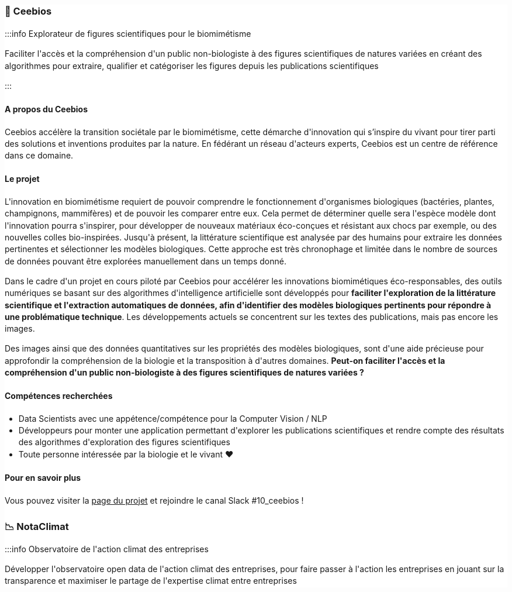 
### 🦎 Ceebios

:::info Explorateur de figures scientifiques pour le biomimétisme

Faciliter l'accès et la compréhension d'un public non-biologiste à des figures scientifiques de natures variées en créant des algorithmes pour extraire, qualifier et catégoriser les figures depuis les publications scientifiques

:::

#### A propos du Ceebios
Ceebios accélère la transition sociétale par le biomimétisme, cette démarche d'innovation qui s’inspire du vivant pour tirer parti des solutions et inventions produites par la nature. En fédérant un réseau d'acteurs experts, Ceebios est un centre de référence dans ce domaine. 

#### Le projet 
L'innovation en biomimétisme requiert de pouvoir comprendre le fonctionnement d'organismes biologiques (bactéries, plantes, champignons, mammifères) et de pouvoir les comparer entre eux. Cela permet de déterminer quelle sera l'espèce modèle dont l'innovation pourra s'inspirer, pour développer de nouveaux matériaux éco-conçues et résistant aux chocs par exemple, ou des nouvelles colles bio-inspirées. Jusqu'à présent, la littérature scientifique est analysée par des humains pour extraire les données pertinentes et sélectionner les modèles biologiques. Cette approche est très chronophage et limitée dans le nombre de sources de données pouvant être explorées manuellement dans un temps donné.

Dans le cadre d'un projet en cours piloté par Ceebios pour accélérer les innovations biomimétiques éco-responsables, des outils numériques se basant sur des algorithmes d'intelligence artificielle sont développés pour **faciliter l'exploration de la littérature scientifique et l'extraction automatiques de données, afin d'identifier des modèles biologiques pertinents pour répondre à une problématique technique**. Les développements actuels se concentrent sur les textes des publications, mais pas encore les images.

Des images ainsi que des données quantitatives sur les propriétés des modèles biologiques, sont d'une aide précieuse pour approfondir la compréhension de la biologie et la transposition à d'autres domaines. **Peut-on faciliter l'accès et la compréhension d'un public non-biologiste à des figures scientifiques de natures variées ?**

#### Compétences recherchées
- Data Scientists avec une appétence/compétence pour la Computer Vision /  NLP
- Développeurs pour monter une application permettant d'explorer les publications scientifiques et rendre compte des résultats des algorithmes d'exploration des figures scientifiques
- Toute personne intéressée par la biologie et le vivant ❤

#### Pour en savoir plus
Vous pouvez visiter la [page du projet](/projects/ceebios) et rejoindre le canal Slack #10_ceebios !


### 📉 NotaClimat

:::info Observatoire de l'action climat des entreprises

Développer l'observatoire open data de l'action climat des entreprises, pour faire passer à l'action les entreprises en jouant sur la transparence et maximiser le partage de l'expertise climat entre entreprises

